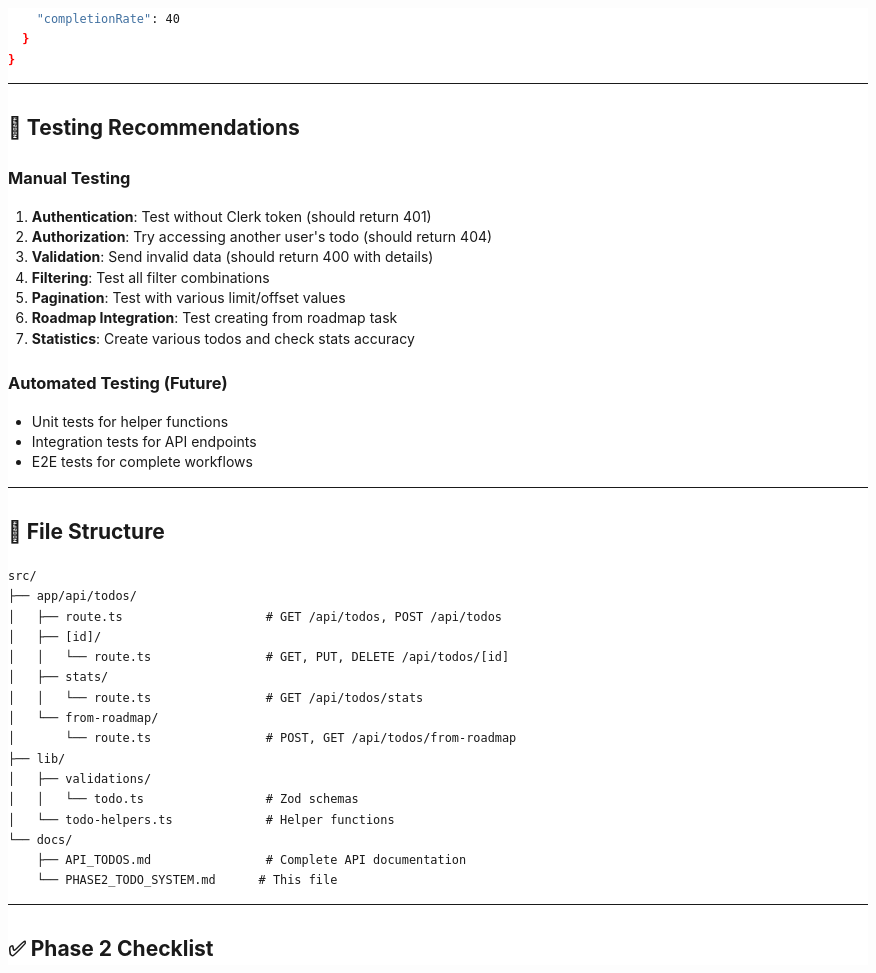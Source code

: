 ```bash
    "completionRate": 40
  }
}
```

---

## 🧪 Testing Recommendations

### Manual Testing
1. **Authentication**: Test without Clerk token (should return 401)
2. **Authorization**: Try accessing another user's todo (should return 404)
3. **Validation**: Send invalid data (should return 400 with details)
4. **Filtering**: Test all filter combinations
5. **Pagination**: Test with various limit/offset values
6. **Roadmap Integration**: Test creating from roadmap task
7. **Statistics**: Create various todos and check stats accuracy

### Automated Testing (Future)
- Unit tests for helper functions
- Integration tests for API endpoints
- E2E tests for complete workflows

---

## 📂 File Structure

```
src/
├── app/api/todos/
│   ├── route.ts                    # GET /api/todos, POST /api/todos
│   ├── [id]/
│   │   └── route.ts                # GET, PUT, DELETE /api/todos/[id]
│   ├── stats/
│   │   └── route.ts                # GET /api/todos/stats
│   └── from-roadmap/
│       └── route.ts                # POST, GET /api/todos/from-roadmap
├── lib/
│   ├── validations/
│   │   └── todo.ts                 # Zod schemas
│   └── todo-helpers.ts             # Helper functions
└── docs/
    ├── API_TODOS.md                # Complete API documentation
    └── PHASE2_TODO_SYSTEM.md      # This file
```

---

## ✅ Phase 2 Checklist
